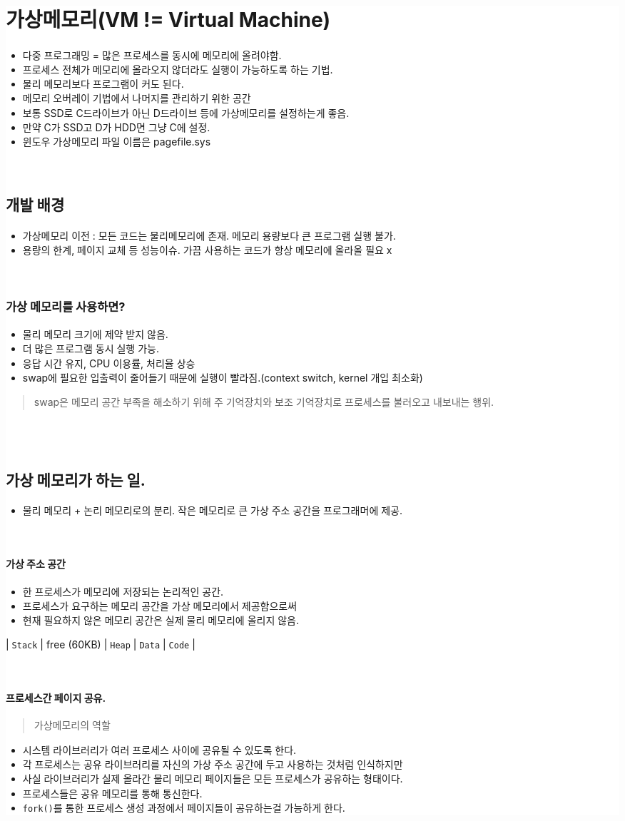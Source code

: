 # 가상메모리(VM != Virtual Machine)

* 다중 프로그래밍 = 많은 프로세스를 동시에 메모리에 올려야함.
* 프로세스 전체가 메모리에 올라오지 않더라도 실행이 가능하도록 하는 기법.
* 물리 메모리보다 프로그램이 커도 된다.
* 메모리 오버레이 기법에서 나머지를 관리하기 위한 공간
* 보통 SSD로 C드라이브가 아닌 D드라이브 등에 가상메모리를 설정하는게 좋음.
* 만약 C가 SSD고 D가 HDD면 그냥 C에 설정.
* 윈도우 가상메모리 파일 이름은 pagefile.sys

<br>

## 개발 배경

* 가상메모리 이전 : 모든 코드는 물리메모리에 존재. 메모리 용량보다 큰 프로그램 실행 불가.
* 용량의 한계, 페이지 교체 등 성능이슈. 가끔 사용하는 코드가 항상 메모리에 올라올 필요 x

<br>

### 가상 메모리를 사용하면?

* 물리 메모리 크기에 제약 받지 않음.
* 더 많은 프로그램 동시 실행 가능.
* 응답 시간 유지, CPU 이용률, 처리율 상승
* swap에 필요한 입출력이 줄어들기 때문에 실행이 빨라짐.(context switch, kernel 개입 최소화)

> swap은 메모리 공간 부족을 해소하기 위해 주 기억장치와 보조 기억장치로 프로세스를 불러오고 내보내는 행위.

<br>

<br>

## 가상 메모리가 하는 일.

* 물리 메모리 + 논리 메모리로의 분리. 작은 메모리로 큰 가상 주소 공간을 프로그래머에 제공.

<br>

#### 가상 주소 공간

* 한 프로세스가 메모리에 저장되는 논리적인 공간.
* 프로세스가 요구하는 메모리 공간을 가상 메모리에서 제공함으로써
* 현재 필요하지 않은 메모리 공간은 실제 물리 메모리에 올리지 않음.

| `Stack` | free (60KB) | `Heap` | `Data` | `Code` |

<br>

#### 프로세스간 페이지 공유.

> 가상메모리의 역할

* 시스템 라이브러리가 여러 프로세스 사이에 공유될 수 있도록 한다.
* 각 프로세스는 공유 라이브러리를 자신의 가상 주소 공간에 두고 사용하는 것처럼 인식하지만
* 사실 라이브러리가 실제 올라간 물리 메모리 페이지들은 모든 프로세스가 공유하는 형태이다.
* 프로세스들은 공유 메모리를 통해 통신한다.
* `fork()`를 통한 프로세스 생성 과정에서 페이지들이 공유하는걸 가능하게 한다.
